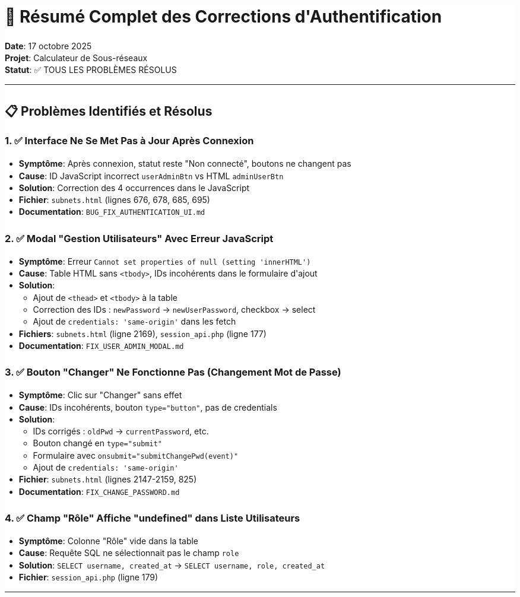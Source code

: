 # 🎉 Résumé Complet des Corrections d'Authentification

**Date**: 17 octobre 2025  
**Projet**: Calculateur de Sous-réseaux  
**Statut**: ✅ TOUS LES PROBLÈMES RÉSOLUS

---

## 📋 Problèmes Identifiés et Résolus

### 1. ✅ Interface Ne Se Met Pas à Jour Après Connexion
- **Symptôme**: Après connexion, statut reste "Non connecté", boutons ne changent pas
- **Cause**: ID JavaScript incorrect `userAdminBtn` vs HTML `adminUserBtn`
- **Solution**: Correction des 4 occurrences dans le JavaScript
- **Fichier**: `subnets.html` (lignes 676, 678, 685, 695)
- **Documentation**: `BUG_FIX_AUTHENTICATION_UI.md`

### 2. ✅ Modal "Gestion Utilisateurs" Avec Erreur JavaScript
- **Symptôme**: Erreur `Cannot set properties of null (setting 'innerHTML')`
- **Cause**: Table HTML sans `<tbody>`, IDs incohérents dans le formulaire d'ajout
- **Solution**: 
  - Ajout de `<thead>` et `<tbody>` à la table
  - Correction des IDs : `newPassword` → `newUserPassword`, checkbox → select
  - Ajout de `credentials: 'same-origin'` dans les fetch
- **Fichiers**: `subnets.html` (ligne 2169), `session_api.php` (ligne 177)
- **Documentation**: `FIX_USER_ADMIN_MODAL.md`

### 3. ✅ Bouton "Changer" Ne Fonctionne Pas (Changement Mot de Passe)
- **Symptôme**: Clic sur "Changer" sans effet
- **Cause**: IDs incohérents, bouton `type="button"`, pas de credentials
- **Solution**:
  - IDs corrigés : `oldPwd` → `currentPassword`, etc.
  - Bouton changé en `type="submit"`
  - Formulaire avec `onsubmit="submitChangePwd(event)"`
  - Ajout de `credentials: 'same-origin'`
- **Fichier**: `subnets.html` (lignes 2147-2159, 825)
- **Documentation**: `FIX_CHANGE_PASSWORD.md`

### 4. ✅ Champ "Rôle" Affiche "undefined" dans Liste Utilisateurs
- **Symptôme**: Colonne "Rôle" vide dans la table
- **Cause**: Requête SQL ne sélectionnait pas le champ `role`
- **Solution**: `SELECT username, created_at` → `SELECT username, role, created_at`
- **Fichier**: `session_api.php` (ligne 179)

---
